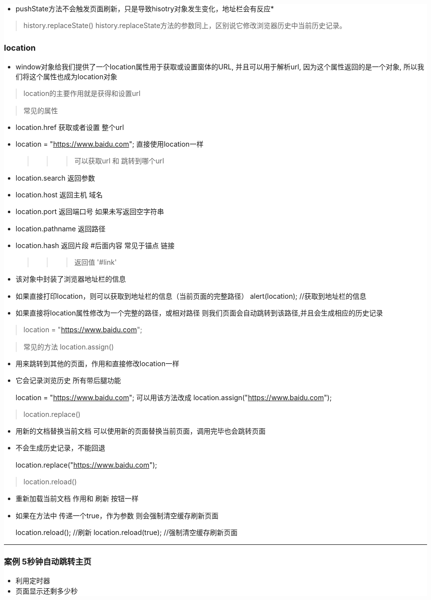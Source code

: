 - pushState方法不会触发页面刷新，只是导致hisotry对象发生变化，地址栏会有反应*

> history.replaceState()
history.replaceState方法的参数同上，区别说它修改浏览器历史中当前历史记录。



### location
- window对象给我们提供了一个location属性用于获取或设置窗体的URL, 并且可以用于解析url, 因为这个属性返回的是一个对象, 所以我们将这个属性也成为location对象
> location的主要作用就是获得和设置url

> 常见的属性
- location.href         获取或者设置 整个url
- location = "https://www.baidu.com";   直接使用location一样
    >>> 可以获取url 和 跳转到哪个url


- location.search       返回参数

- location.host         返回主机 域名
- location.port         返回端口号 如果未写返回空字符串
- location.pathname     返回路径

- location.hash         返回片段 #后面内容 常见于锚点 链接
    >>> 返回值  '#link'


- 该对象中封装了浏览器地址栏的信息
- 如果直接打印location，则可以获取到地址栏的信息（当前页面的完整路径）
    alert(location);    //获取到地址栏的信息

- 如果直接将location属性修改为一个完整的路径，或相对路径 则我们页面会自动跳转到该路径,并且会生成相应的历史记录
>location = "https://www.baidu.com";


> 常见的方法
> location.assign()
- 用来跳转到其他的页面，作用和直接修改location一样
- 它会记录浏览历史 所有带后腿功能
        
    location = "https://www.baidu.com";
    可以用该方法改成
    location.assign("https://www.baidu.com");

> location.replace()
- 用新的文档替换当前文档 可以使用新的页面替换当前页面，调用完毕也会跳转页面
- 不会生成历史记录，不能回退
    
    location.replace("https://www.baidu.com");

> location.reload()
- 重新加载当前文档 作用和 刷新 按钮一样
- 如果在方法中 传递一个true，作为参数 则会强制清空缓存刷新页面

    location.reload();      //刷新
    location.reload(true);  //强制清空缓存刷新页面

---------------------------------

### 案例 5秒钟自动跳转主页
- 利用定时器
- 页面显示还剩多少秒
